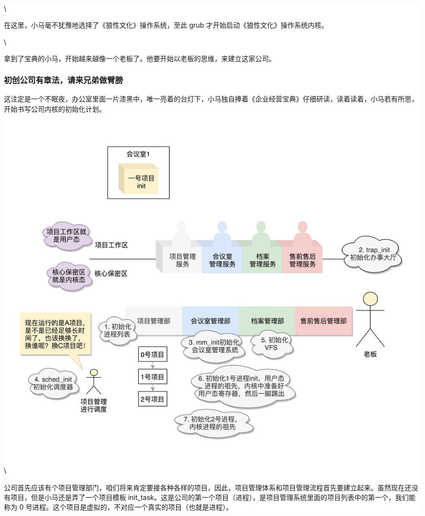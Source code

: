 \


在这里，小马毫不犹豫地选择了《狼性文化》操作系统，至此 grub 才开始启动《狼性文化》操作系统内核。

\


拿到了宝典的小马，开始越来越像一个老板了。他要开始以老板的思维，来建立这家公司。

### 初创公司有章法，请来兄弟做臂膀

这注定是一个不眠夜，办公室里面一片漆黑中，唯一亮着的台灯下，小马独自捧着《企业经营宝典》仔细研读，读着读着，小马若有所思，开始书写公司内核的初始化计划。

\
![](<../.gitbook/assets/image (66).png>)

\


公司首先应该有个项目管理部门，咱们将来肯定要接各种各样的项目，因此，项目管理体系和项目管理流程首先要建立起来。虽然现在还没有项目，但是小马还是弄了一个项目模板 init\_task。这是公司的第一个项目（进程），是项目管理系统里面的项目列表中的第一个，我们能称为 0 号进程。这个项目是虚拟的，不对应一个真实的项目（也就是进程）。
